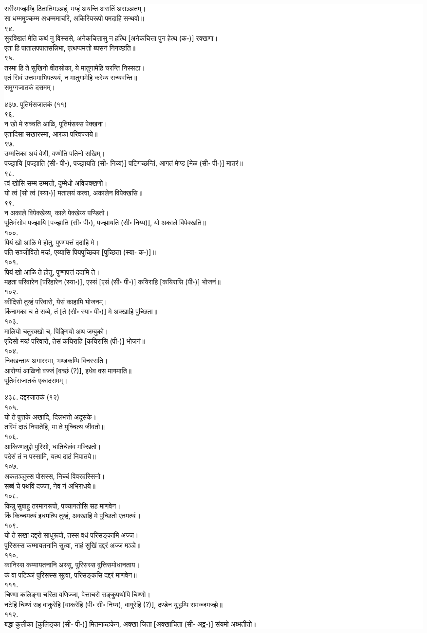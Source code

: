 सरीरमज्झम्हि ठितातिमञ्ञहं, मय्हं अयन्ति असतिं असञ्ञतम्।  
सा धम्ममुक्कम्म अधम्ममाचरि, अकिरियरूपो पमदाहि सन्थवो॥  
९४.  
सुरक्खितं मेति कथं नु विस्ससे, अनेकचित्तासु न हत्थि [अनेकचित्ता पुन हेत्थ (क॰)] रक्खणा।  
एता हि पातालपपातसन्निभा, एत्थप्पमत्तो ब्यसनं निगच्छति॥  
९५.  
तस्मा हि ते सुखिनो वीतसोका, ये मातुगामेहि चरन्ति निस्सटा।  
एतं सिवं उत्तममाभिपत्थयं, न मातुगामेहि करेय्य सन्थवन्ति॥  
समुग्गजातकं दसमम्।  
  
४३७. पूतिमंसजातकं (११)  
९६.  
न खो मे रुच्चति आळि, पूतिमंसस्स पेक्खना।  
एतादिसा सखारस्मा, आरका परिवज्जये॥  
९७.  
उम्मत्तिका अयं वेणी, वण्णेति पतिनो सखिम्।  
पज्झायि [पज्झाति (सी॰ पी॰), पज्झायति (सी॰ निय्य)] पटिगच्छन्तिं, आगतं मेण्ड [मेळ (सी॰ पी॰)] मातरं॥  
९८.  
त्वं खोसि सम्म उम्मत्तो, दुम्मेधो अविचक्खणो।  
यो त्वं [सो त्वं (स्या॰)] मतालयं कत्वा, अकालेन विपेक्खसि॥  
९९.  
न अकाले विपेक्खेय्य, काले पेक्खेय्य पण्डितो।  
पूतिमंसोव पज्झायि [पज्झाति (सी॰ पी॰), पज्झायति (सी॰ निय्य)], यो अकाले विपेक्खति॥  
१००.  
पियं खो आळि मे होतु, पुण्णपत्तं ददाहि मे।  
पति सञ्जीवितो मय्हं, एय्यासि पियपुच्छिका [पुच्छिता (स्या॰ क॰)]॥  
१०१.  
पियं खो आळि ते होतु, पुण्णपत्तं ददामि ते।  
महता परिवारेन [परिहारेन (स्या॰)], एस्सं [एसं (सी॰ पी॰)] कयिराहि [कयिरासि (पी॰)] भोजनं॥  
१०२.  
कीदिसो तुय्हं परिवारो, येसं काहामि भोजनम्।  
किंनामका च ते सब्बे, तं [ते (सी॰ स्या॰ पी॰)] मे अक्खाहि पुच्छिता॥  
१०३.  
मालियो चतुरक्खो च, पिङ्गियो अथ जम्बुको।  
एदिसो मय्हं परिवारो, तेसं कयिराहि [कयिरासि (पी॰)] भोजनं॥  
१०४.  
निक्खन्ताय अगारस्मा, भण्डकम्पि विनस्सति।  
आरोग्यं आळिनो वज्जं [वच्छं (?)], इधेव वस मागमाति॥  
पूतिमंसजातकं एकादसमम्।  
  
४३८. दद्दरजातकं (१२)  
१०५.  
यो ते पुत्तके अखादि, दिन्नभत्तो अदूसके।  
तस्मिं दाठं निपातेहि, मा ते मुच्चित्थ जीवतो॥  
१०६.  
आकिण्णलुद्दो पुरिसो, धातिचेलंव मक्खितो।  
पदेसं तं न पस्सामि, यत्थ दाठं निपातये॥  
१०७.  
अकतञ्ञुस्स पोसस्स, निच्चं विवरदस्सिनो।  
सब्बं चे पथविं दज्जा, नेव नं अभिराधये॥  
१०८.  
किन्नु सुबाहु तरमानरूपो, पच्चागतोसि सह माणवेन।  
किं किच्चमत्थं इधमत्थि तुय्हं, अक्खाहि मे पुच्छितो एतमत्थं॥  
१०९.  
यो ते सखा दद्दरो साधुरूपो, तस्स वधं परिसङ्कामि अज्ज।  
पुरिसस्स कम्मायतनानि सुत्वा, नाहं सुखिं दद्दरं अज्ज मञ्ञे॥  
११०.  
कानिस्स कम्मायतनानि अस्सु, पुरिसस्स वुत्तिसमोधानताय।  
कं वा पटिञ्ञं पुरिसस्स सुत्वा, परिसङ्कसि दद्दरं माणवेन॥  
१११.  
चिण्णा कलिङ्गा चरिता वणिज्जा, वेत्ताचरो सङ्कुपथोपि चिण्णो।  
नटेहि चिण्णं सह वाकुरेहि [वाकरेहि (पी॰ सी॰ निय्य), वागुरेहि (?)], दण्डेन युद्धम्पि समज्जमज्झे॥  
११२.  
बद्धा कुलीका [कुलिङ्का (सी॰ पी॰)] मितमाळ्हकेन, अक्खा जिता [अक्खाचिता (सी॰ अट्ठ॰)] संयमो अब्भतीतो।  